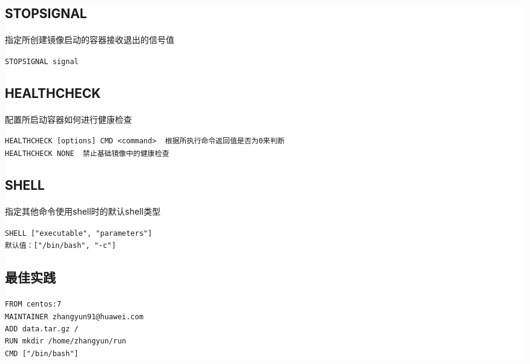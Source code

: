 ## STOPSIGNAL
指定所创建镜像启动的容器接收退出的信号值
```
STOPSIGNAL signal
```
## HEALTHCHECK
配置所启动容器如何进行健康检查
```
HEALTHCHECK [options] CMD <command>  根据所执行命令返回值是否为0来判断
HEALTHCHECK NONE  禁止基础镜像中的健康检查
```
## SHELL
指定其他命令使用shell时的默认shell类型
```
SHELL ["executable", "parameters"]
默认值：["/bin/bash", "-c"]
```

## 最佳实践
```
FROM centos:7
MAINTAINER zhangyun91@huawei.com
ADD data.tar.gz /
RUN mkdir /home/zhangyun/run
CMD ["/bin/bash"]
```
